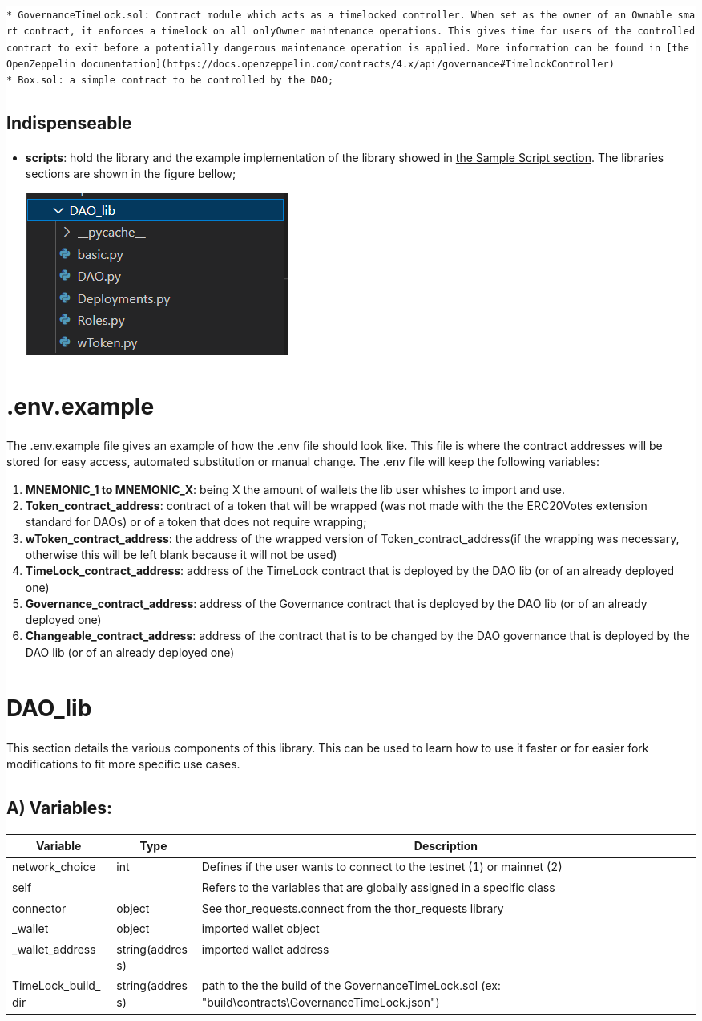     * GovernanceTimeLock.sol: Contract module which acts as a timelocked controller. When set as the owner of an Ownable smart contract, it enforces a timelock on all onlyOwner maintenance operations. This gives time for users of the controlled contract to exit before a potentially dangerous maintenance operation is applied. More information can be found in [the OpenZeppelin documentation](https://docs.openzeppelin.com/contracts/4.x/api/governance#TimelockController)
    * Box.sol: a simple contract to be controlled by the DAO;
## Indispenseable
- **scripts**: hold the library and the example implementation of the library showed in [the Sample Script section](#Sample-Script). The libraries sections are shown in the figure bellow;

    ![Library Structure](/images/lib.png "Library Structure")
  


# .env.example
The .env.example file gives an example of how the .env file should look like. This file is where the contract addresses will be stored for easy access, automated substitution or manual change.
The .env file will keep the following variables:

1) **MNEMONIC_1 to MNEMONIC_X**: being X the amount of wallets the lib user whishes to import and use. 
2) **Token_contract_address**: contract of a token that will be wrapped (was not made with the the ERC20Votes extension standard for DAOs) or of a token that does not require wrapping;
3) **wToken_contract_address**: the address of the wrapped version of Token_contract_address(if the wrapping was necessary, otherwise this will be left blank because it will not be used)
4) **TimeLock_contract_address**: address of the TimeLock contract that is deployed by the DAO lib (or of an already deployed one)
5) **Governance_contract_address**: address of the Governance contract that is deployed by the DAO lib (or of an already deployed one)
6) **Changeable_contract_address**: address of the contract that is to be changed by the DAO governance that is deployed by the DAO lib (or of an already deployed one)



# DAO_lib
This section details the various components of this library. This can be used to learn how to use it faster or for easier fork modifications to fit more specific use cases.
## A) Variables:
| Variable      | Type | Description |
| ----------- | ----------- | ----------- |
| network_choice     | int       | Defines if the user wants to connect to the testnet (1) or mainnet (2) |
| self    |        | Refers to the variables that are globally assigned in a specific class |
| connector   | object        | See thor_requests.connect from the [thor_requests library](https://github.com/laalaguer/thor-requests.py)|
| _wallet     | object       | imported wallet object|
| _wallet_address   | string(address)        | imported wallet address |
| TimeLock_build_dir     | string(address)       | path to the the build of the GovernanceTimeLock.sol (ex: "build\contracts\GovernanceTimeLock.json")|